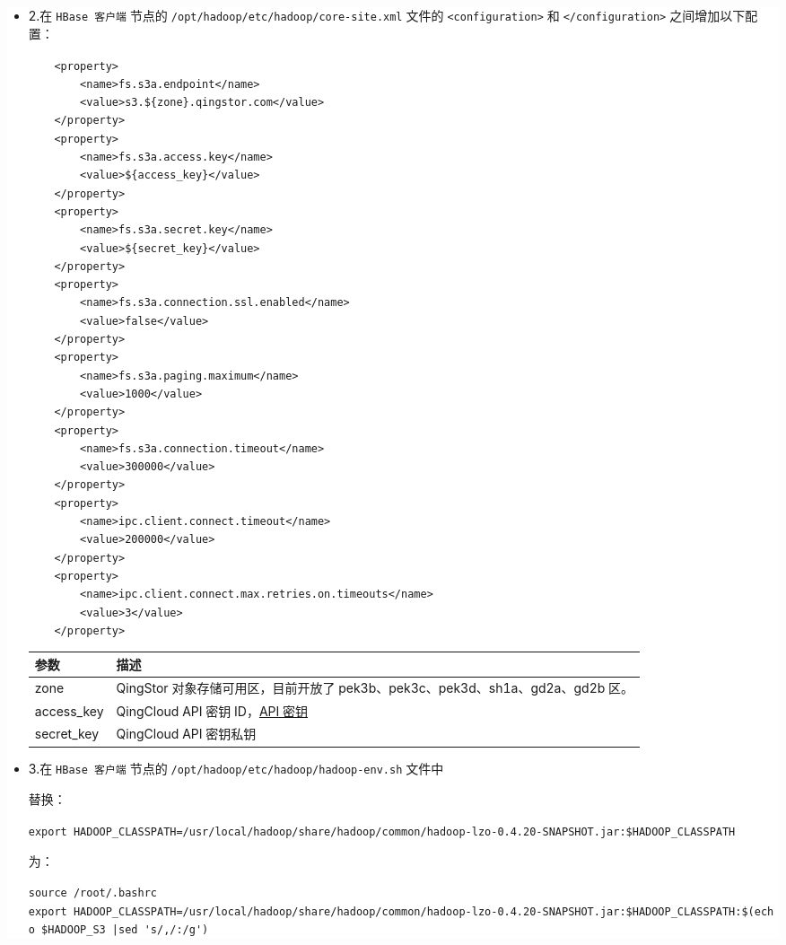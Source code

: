 * 2.在 `HBase 客户端` 节点的 `/opt/hadoop/etc/hadoop/core-site.xml` 文件的 `<configuration>` 和 `</configuration>` 之间增加以下配置： 
  
  ```
      <property>
          <name>fs.s3a.endpoint</name>
          <value>s3.${zone}.qingstor.com</value>
      </property>
      <property>
          <name>fs.s3a.access.key</name>
          <value>${access_key}</value>
      </property>
      <property>
          <name>fs.s3a.secret.key</name>
          <value>${secret_key}</value>
      </property>
      <property>
          <name>fs.s3a.connection.ssl.enabled</name>
          <value>false</value>
      </property>
      <property>
          <name>fs.s3a.paging.maximum</name>
          <value>1000</value>
      </property>
      <property>
          <name>fs.s3a.connection.timeout</name>
          <value>300000</value>
      </property>
      <property>
          <name>ipc.client.connect.timeout</name>
          <value>200000</value>
      </property>
      <property>
          <name>ipc.client.connect.max.retries.on.timeouts</name>
          <value>3</value>
      </property>
  ```
  
  | 参数 | 描述 |
  | --- | --- |
  | zone | QingStor 对象存储可用区，目前开放了 pek3b、pek3c、pek3d、sh1a、gd2a、gd2b 区。 |
  | access_key | QingCloud API 密钥 ID，[API 密钥](https://console.qingcloud.com/access_keys/) |
  | secret_key | QingCloud API 密钥私钥 |
  
* 3.在 `HBase 客户端` 节点的 `/opt/hadoop/etc/hadoop/hadoop-env.sh` 文件中

  替换：
  ```
  export HADOOP_CLASSPATH=/usr/local/hadoop/share/hadoop/common/hadoop-lzo-0.4.20-SNAPSHOT.jar:$HADOOP_CLASSPATH
  ```
  为：
  ```
  source /root/.bashrc
  export HADOOP_CLASSPATH=/usr/local/hadoop/share/hadoop/common/hadoop-lzo-0.4.20-SNAPSHOT.jar:$HADOOP_CLASSPATH:$(echo $HADOOP_S3 |sed 's/,/:/g')
  ```
